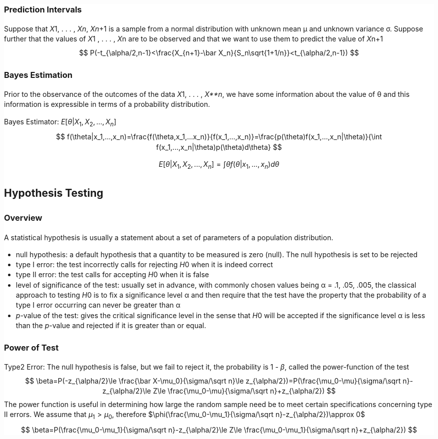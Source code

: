 ### Prediction Intervals

Suppose that *X*1, . . . , *Xn*, *Xn*+1 is a sample from a normal distribution with unknown mean μ and unknown variance σ. Suppose further that the values of *X*1 , . . . , *X*n are to be observed and that we want to use them to predict the value of *X*n+1
$$
P(-t_{\alpha/2,n-1}<\frac{X_{n+1}-\bar X_n}{S_n\sqrt{1+1/n}}<t_{\alpha/2,n-1})
$$

### Bayes Estimation

Prior to the observance of the outcomes of the data *X*1, . . . , *X**n*, we have some information about the value of θ and this information is expressible in terms of a probability distribution.

Bayes Estimator: $E[\theta|X_1,X_2,...,X_n]$
$$
f(\theta|x_1,...,x_n)=\frac{f(\theta,x_1,...x_n)}{f(x_1,...,x_n)}=\frac{p(\theta)f(x_1,...,x_n|\theta)}{\int f(x_1,...,x_n|\theta)p(\theta)d\theta}
$$

$$
E[\theta|X_1,X_2,...,X_n]=\int \theta f(\theta|x_1,...,x_n)d\theta
$$

## Hypothesis Testing

### Overview

A statistical hypothesis is usually a statement about a set of parameters of a population distribution.

- null hypothesis: a default hypothesis that a quantity to be measured is zero (null). The null hypothesis is set to be rejected
- type I error:  the test incorrectly calls for rejecting *H*0 when it is indeed correct
- type II error: the test calls for accepting *H*0 when it is false
- level of significance of the test: usually set in advance, with commonly chosen values being α = .1, .05, .005, the classical approach to testing *H*0 is to fix a significance level α and then require that the test have the property that the probability of a type I error occurring can never be greater than α
- *p*-value of the test: gives the critical significance level in the sense that *H*0 will be accepted if the significance level α is less than the *p*-value and rejected if it is greater than or equal.

### Power of Test

Type2 Error: The null hypothesis is false, but we fail to reject it, the probability is 1 - $\beta$, called the power-function of the test
$$
\beta=P(-z_{\alpha/2}\le \frac{\bar X-\mu_0}{\sigma/\sqrt n}\le z_{\alpha/2})=P(\frac{\mu_0-\mu}{\sigma/\sqrt n}-z_{\alpha/2}\le Z\le \frac{\mu_0-\mu}{\sigma/\sqrt n}+z_{\alpha/2})
$$
The power function is useful in determining how large the random sample need be to meet certain specifications concerning type II errors. We assume that $\mu_1>\mu_0$,  therefore $\phi(\frac{\mu_0-\mu_1}{\sigma/\sqrt n}-z_{\alpha/2})\approx 0$
$$
\beta=P(\frac{\mu_0-\mu_1}{\sigma/\sqrt n}-z_{\alpha/2}\le Z\le \frac{\mu_0-\mu_1}{\sigma/\sqrt n}+z_{\alpha/2})
$$
